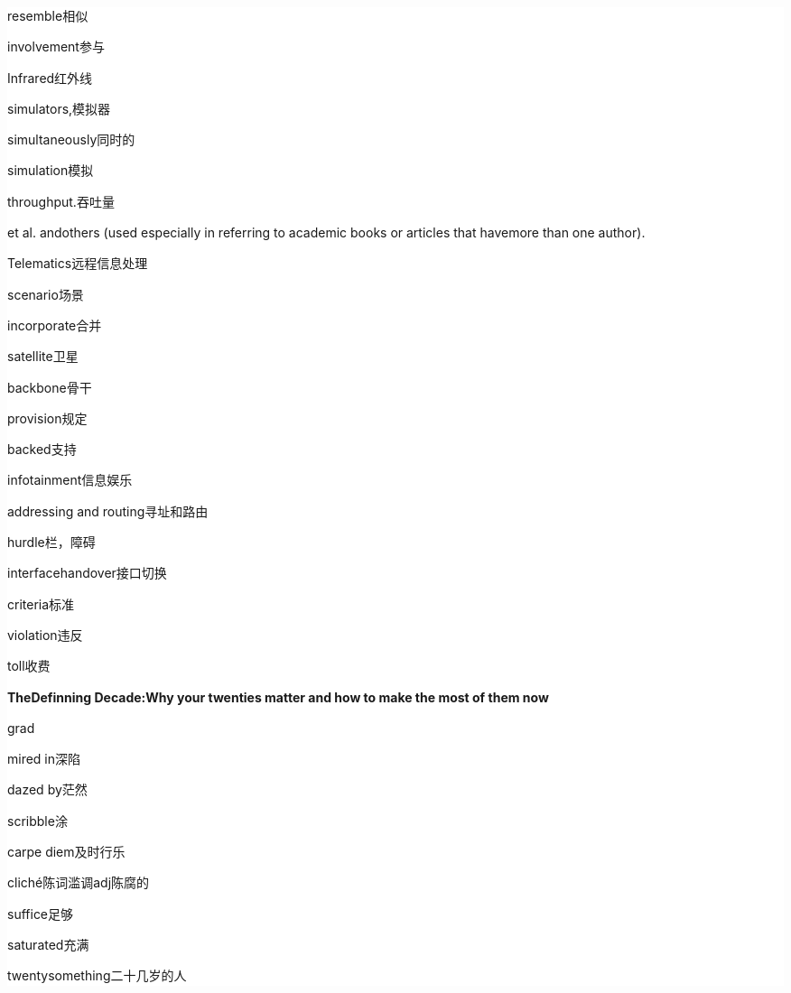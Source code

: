 resemble相似

involvement参与

Infrared红外线

simulators,模拟器

simultaneously同时的

simulation模拟

throughput.吞吐量

et al. andothers (used especially in referring to academic books or articles that havemore than one author).

Telematics远程信息处理

scenario场景

incorporate合并

satellite卫星

backbone骨干

provision规定

backed支持

infotainment信息娱乐

addressing and routing寻址和路由

hurdle栏，障碍

interfacehandover接口切换

criteria标准

violation违反

toll收费

**TheDefinning Decade:Why your twenties matter and how to make the most of them now**

grad

mired in深陷

dazed by茫然

scribble涂

carpe diem及时行乐

cliché陈词滥调adj陈腐的

suffice足够

saturated充满

twentysomething二十几岁的人

